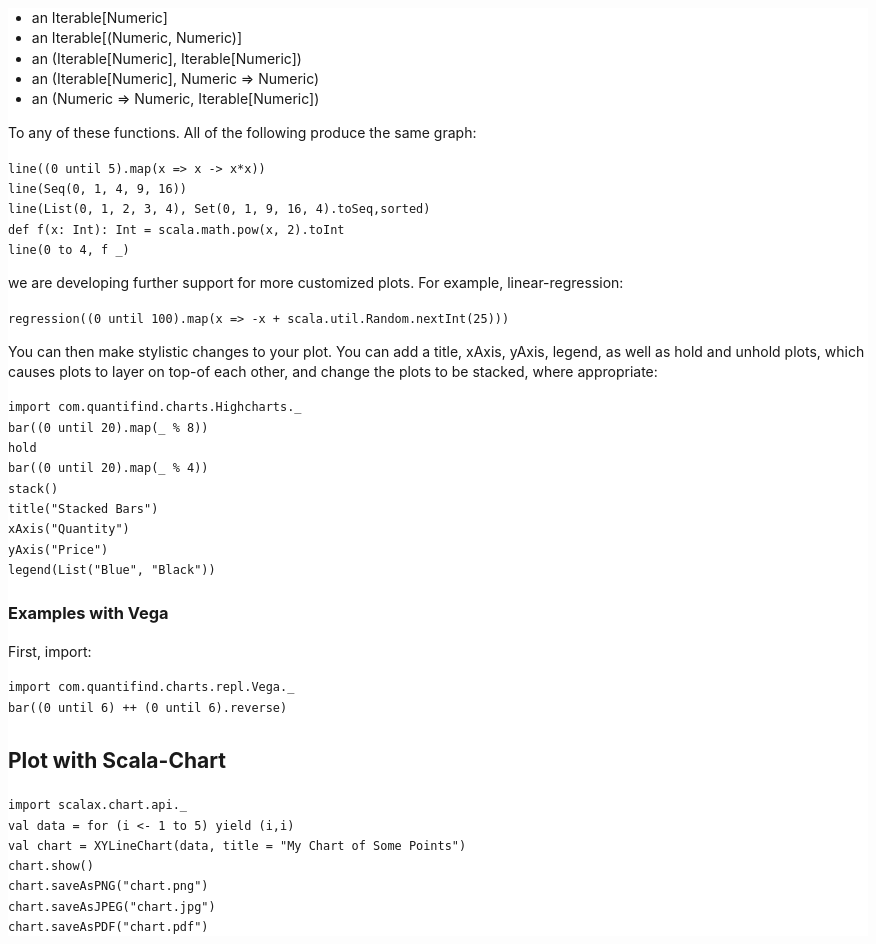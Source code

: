+ an Iterable[Numeric]
+ an Iterable[(Numeric, Numeric)]
+ an (Iterable[Numeric], Iterable[Numeric])
+ an (Iterable[Numeric], Numeric => Numeric)
+ an (Numeric => Numeric, Iterable[Numeric])

To any of these functions. All of the following produce the same graph:

```
line((0 until 5).map(x => x -> x*x))
line(Seq(0, 1, 4, 9, 16))
line(List(0, 1, 2, 3, 4), Set(0, 1, 9, 16, 4).toSeq,sorted)
def f(x: Int): Int = scala.math.pow(x, 2).toInt
line(0 to 4, f _)
```

we are developing further support for more customized plots. For example, linear-regression:

```
regression((0 until 100).map(x => -x + scala.util.Random.nextInt(25)))
```

You can then make stylistic changes to your plot. You can add a title, xAxis, yAxis, legend, as well as hold and unhold plots, which causes plots to layer on top-of each other, and change the plots to be stacked, where appropriate:

```
import com.quantifind.charts.Highcharts._
bar((0 until 20).map(_ % 8))
hold
bar((0 until 20).map(_ % 4))
stack()
title("Stacked Bars")
xAxis("Quantity")
yAxis("Price")
legend(List("Blue", "Black"))
```

### Examples with Vega

First, import:

```
import com.quantifind.charts.repl.Vega._
bar((0 until 6) ++ (0 until 6).reverse)
```

## Plot with Scala-Chart

```
import scalax.chart.api._
val data = for (i <- 1 to 5) yield (i,i)
val chart = XYLineChart(data, title = "My Chart of Some Points")
chart.show()
chart.saveAsPNG("chart.png")
chart.saveAsJPEG("chart.jpg")
chart.saveAsPDF("chart.pdf")
```

